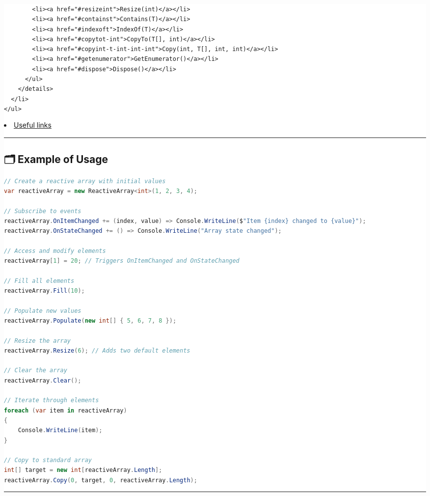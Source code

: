             <li><a href="#resizeint">Resize(int)</a></li>
            <li><a href="#containst">Contains(T)</a></li>
            <li><a href="#indexoft">IndexOf(T)</a></li>
            <li><a href="#copytot-int">CopyTo(T[], int)</a></li>
            <li><a href="#copyint-t-int-int-int">Copy(int, T[], int, int)</a></li>
            <li><a href="#getenumerator">GetEnumerator()</a></li>
            <li><a href="#dispose">Dispose()</a></li>
          </ul>
        </details>
      </li>
    </ul>
  </li>
  <li><a href="#-useful-links">Useful links</a></li>
</ul>


---

## 🗂 Example of Usage

```csharp
// Create a reactive array with initial values
var reactiveArray = new ReactiveArray<int>(1, 2, 3, 4);

// Subscribe to events
reactiveArray.OnItemChanged += (index, value) => Console.WriteLine($"Item {index} changed to {value}");
reactiveArray.OnStateChanged += () => Console.WriteLine("Array state changed");

// Access and modify elements
reactiveArray[1] = 20; // Triggers OnItemChanged and OnStateChanged

// Fill all elements
reactiveArray.Fill(10);

// Populate new values
reactiveArray.Populate(new int[] { 5, 6, 7, 8 });

// Resize the array
reactiveArray.Resize(6); // Adds two default elements

// Clear the array
reactiveArray.Clear();

// Iterate through elements
foreach (var item in reactiveArray)
{
    Console.WriteLine(item);
}

// Copy to standard array
int[] target = new int[reactiveArray.Length];
reactiveArray.Copy(0, target, 0, reactiveArray.Length);
```

---